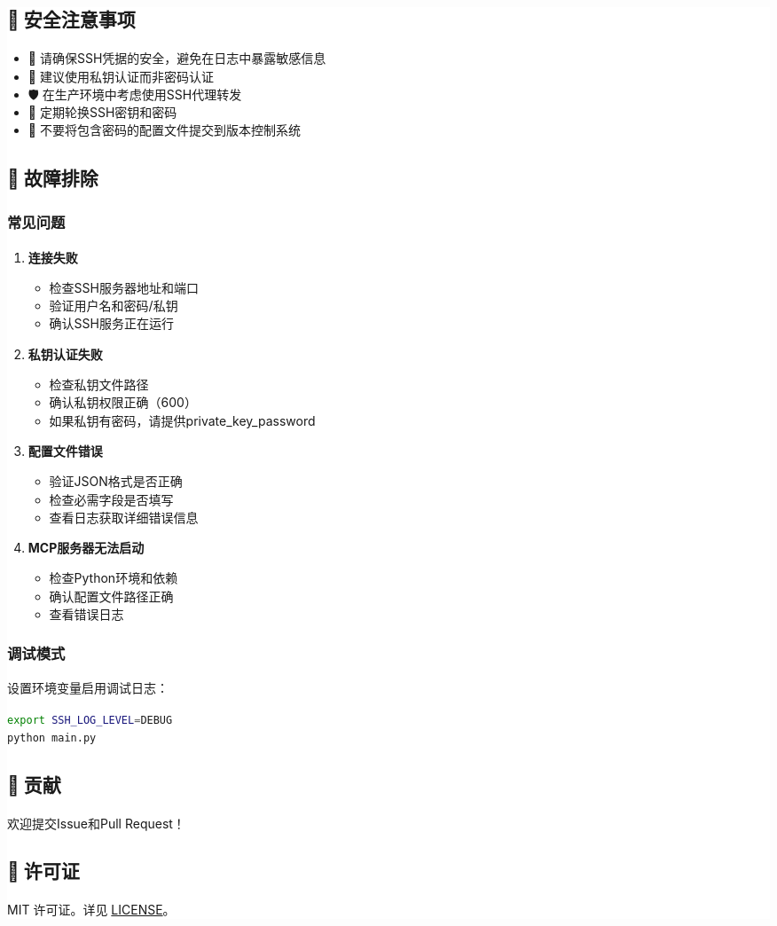 ## 🚨 安全注意事项

- 🔐 请确保SSH凭据的安全，避免在日志中暴露敏感信息
- 🔑 建议使用私钥认证而非密码认证
- 🛡️ 在生产环境中考虑使用SSH代理转发
- 🔄 定期轮换SSH密钥和密码
- 📝 不要将包含密码的配置文件提交到版本控制系统

## 🐛 故障排除

### 常见问题

1. **连接失败**
   - 检查SSH服务器地址和端口
   - 验证用户名和密码/私钥
   - 确认SSH服务正在运行

2. **私钥认证失败**
   - 检查私钥文件路径
   - 确认私钥权限正确（600）
   - 如果私钥有密码，请提供private_key_password

3. **配置文件错误**
   - 验证JSON格式是否正确
   - 检查必需字段是否填写
   - 查看日志获取详细错误信息

4. **MCP服务器无法启动**
   - 检查Python环境和依赖
   - 确认配置文件路径正确
   - 查看错误日志

### 调试模式

设置环境变量启用调试日志：
```bash
export SSH_LOG_LEVEL=DEBUG
python main.py
```

## 🤝 贡献

欢迎提交Issue和Pull Request！

## 📄 许可证

MIT 许可证。详见 [LICENSE](LICENSE)。